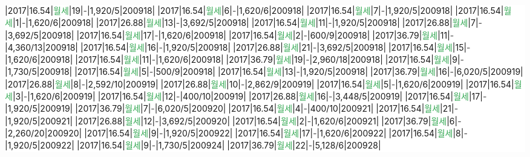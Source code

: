 |2017|16.54|<span style="color:#34a853">월세</span>|19|<span style="color:#444444">-</span>|1,920/5|200918|
|2017|16.54|<span style="color:#34a853">월세</span>|6|<span style="color:#444444">-</span>|1,620/6|200918|
|2017|16.54|<span style="color:#34a853">월세</span>|7|<span style="color:#444444">-</span>|1,920/5|200918|
|2017|16.54|<span style="color:#34a853">월세</span>|1|<span style="color:#444444">-</span>|1,620/6|200918|
|2017|26.88|<span style="color:#34a853">월세</span>|13|<span style="color:#444444">-</span>|3,692/5|200918|
|2017|16.54|<span style="color:#34a853">월세</span>|11|<span style="color:#444444">-</span>|1,920/5|200918|
|2017|26.88|<span style="color:#34a853">월세</span>|7|<span style="color:#444444">-</span>|3,692/5|200918|
|2017|16.54|<span style="color:#34a853">월세</span>|17|<span style="color:#444444">-</span>|1,620/6|200918|
|2017|16.54|<span style="color:#34a853">월세</span>|2|<span style="color:#444444">-</span>|600/9|200918|
|2017|36.79|<span style="color:#34a853">월세</span>|11|<span style="color:#444444">-</span>|4,360/13|200918|
|2017|16.54|<span style="color:#34a853">월세</span>|16|<span style="color:#444444">-</span>|1,920/5|200918|
|2017|26.88|<span style="color:#34a853">월세</span>|21|<span style="color:#444444">-</span>|3,692/5|200918|
|2017|16.54|<span style="color:#34a853">월세</span>|15|<span style="color:#444444">-</span>|1,620/6|200918|
|2017|16.54|<span style="color:#34a853">월세</span>|11|<span style="color:#444444">-</span>|1,620/6|200918|
|2017|36.79|<span style="color:#34a853">월세</span>|19|<span style="color:#444444">-</span>|2,960/18|200918|
|2017|16.54|<span style="color:#34a853">월세</span>|9|<span style="color:#444444">-</span>|1,730/5|200918|
|2017|16.54|<span style="color:#34a853">월세</span>|5|<span style="color:#444444">-</span>|500/9|200918|
|2017|16.54|<span style="color:#34a853">월세</span>|13|<span style="color:#444444">-</span>|1,920/5|200918|
|2017|36.79|<span style="color:#34a853">월세</span>|16|<span style="color:#444444">-</span>|6,020/5|200919|
|2017|26.88|<span style="color:#34a853">월세</span>|8|<span style="color:#444444">-</span>|2,592/10|200919|
|2017|26.88|<span style="color:#34a853">월세</span>|10|<span style="color:#444444">-</span>|2,862/9|200919|
|2017|16.54|<span style="color:#34a853">월세</span>|5|<span style="color:#444444">-</span>|1,620/6|200919|
|2017|16.54|<span style="color:#34a853">월세</span>|3|<span style="color:#444444">-</span>|1,620/6|200919|
|2017|16.54|<span style="color:#34a853">월세</span>|12|<span style="color:#444444">-</span>|400/10|200919|
|2017|26.88|<span style="color:#34a853">월세</span>|16|<span style="color:#444444">-</span>|3,448/5|200919|
|2017|16.54|<span style="color:#34a853">월세</span>|17|<span style="color:#444444">-</span>|1,920/5|200919|
|2017|36.79|<span style="color:#34a853">월세</span>|7|<span style="color:#444444">-</span>|6,020/5|200920|
|2017|16.54|<span style="color:#34a853">월세</span>|4|<span style="color:#444444">-</span>|400/10|200921|
|2017|16.54|<span style="color:#34a853">월세</span>|21|<span style="color:#444444">-</span>|1,920/5|200921|
|2017|26.88|<span style="color:#34a853">월세</span>|12|<span style="color:#444444">-</span>|3,692/5|200920|
|2017|16.54|<span style="color:#34a853">월세</span>|2|<span style="color:#444444">-</span>|1,620/6|200921|
|2017|36.79|<span style="color:#34a853">월세</span>|6|<span style="color:#444444">-</span>|2,260/20|200920|
|2017|16.54|<span style="color:#34a853">월세</span>|9|<span style="color:#444444">-</span>|1,920/5|200922|
|2017|16.54|<span style="color:#34a853">월세</span>|17|<span style="color:#444444">-</span>|1,620/6|200922|
|2017|16.54|<span style="color:#34a853">월세</span>|8|<span style="color:#444444">-</span>|1,920/5|200922|
|2017|16.54|<span style="color:#34a853">월세</span>|9|<span style="color:#444444">-</span>|1,730/5|200924|
|2017|36.79|<span style="color:#34a853">월세</span>|22|<span style="color:#444444">-</span>|5,128/6|200928|